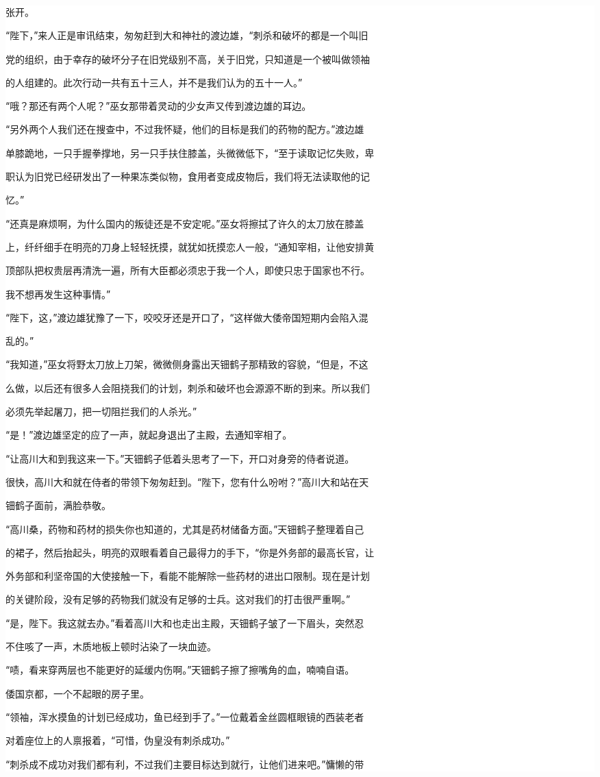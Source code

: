 张开。

“陛下，”来人正是审讯结束，匆匆赶到大和神社的渡边雄，“刺杀和破坏的都是一个叫旧

党的组织，由于幸存的破坏分子在旧党级别不高，关于旧党，只知道是一个被叫做领袖

的人组建的。此次行动一共有五十三人，并不是我们认为的五十一人。”

“哦？那还有两个人呢？”巫女那带着灵动的少女声又传到渡边雄的耳边。

“另外两个人我们还在搜查中，不过我怀疑，他们的目标是我们的药物的配方。”渡边雄

单膝跪地，一只手握拳撑地，另一只手扶住膝盖，头微微低下，“至于读取记忆失败，卑

职认为旧党已经研发出了一种果冻类似物，食用者变成皮物后，我们将无法读取他的记

忆。”

“还真是麻烦啊，为什么国内的叛徒还是不安定呢。”巫女将擦拭了许久的太刀放在膝盖

上，纤纤细手在明亮的刀身上轻轻抚摸，就犹如抚摸恋人一般，“通知宰相，让他安排黄

顶部队把权贵层再清洗一遍，所有大臣都必须忠于我一个人，即使只忠于国家也不行。

我不想再发生这种事情。”

“陛下，这，”渡边雄犹豫了一下，咬咬牙还是开口了，“这样做大倭帝国短期内会陷入混

乱的。”

“我知道，”巫女将野太刀放上刀架，微微侧身露出天钿鹤子那精致的容貌，“但是，不这

么做，以后还有很多人会阻挠我们的计划，刺杀和破坏也会源源不断的到来。所以我们

必须先举起屠刀，把一切阻拦我们的人杀光。”

“是！”渡边雄坚定的应了一声，就起身退出了主殿，去通知宰相了。

“让高川大和到我这来一下。”天钿鹤子低着头思考了一下，开口对身旁的侍者说道。

很快，高川大和就在侍者的带领下匆匆赶到。“陛下，您有什么吩咐？”高川大和站在天

钿鹤子面前，满脸恭敬。

“高川桑，药物和药材的损失你也知道的，尤其是药材储备方面。”天钿鹤子整理着自己

的裙子，然后抬起头，明亮的双眼看着自己最得力的手下，“你是外务部的最高长官，让

外务部和利坚帝国的大使接触一下，看能不能解除一些药材的进出口限制。现在是计划

的关键阶段，没有足够的药物我们就没有足够的士兵。这对我们的打击很严重啊。”

“是，陛下。我这就去办。”看着高川大和也走出主殿，天钿鹤子皱了一下眉头，突然忍

不住咳了一声，木质地板上顿时沾染了一块血迹。

“啧，看来穿两层也不能更好的延缓内伤啊。”天钿鹤子擦了擦嘴角的血，喃喃自语。

倭国京都，一个不起眼的房子里。

“领袖，浑水摸鱼的计划已经成功，鱼已经到手了。”一位戴着金丝圆框眼镜的西装老者

对着座位上的人禀报着，“可惜，伪皇没有刺杀成功。”

“刺杀成不成功对我们都有利，不过我们主要目标达到就行，让他们进来吧。”慵懒的带
